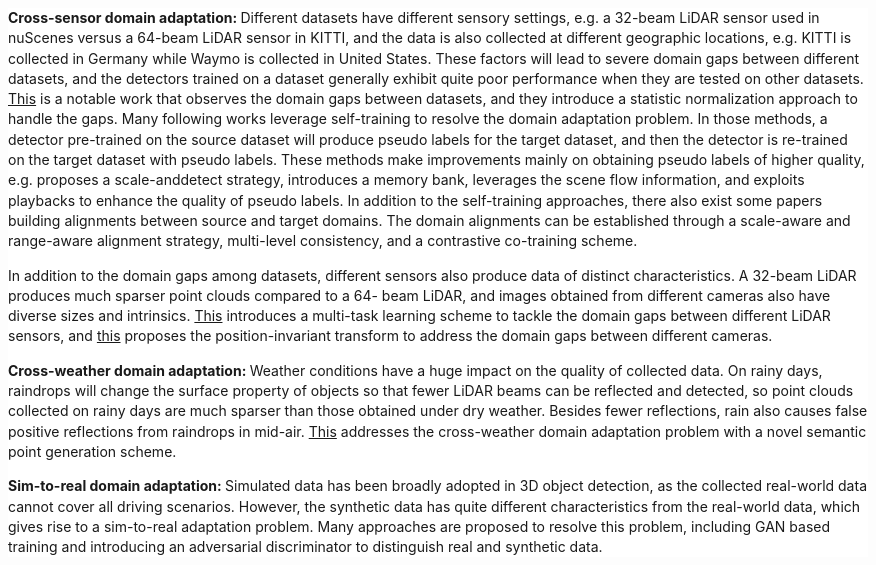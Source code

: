 <b> Cross-sensor domain adaptation: </b> Different datasets have different sensory settings, e.g. a 32-beam LiDAR sensor used in
nuScenes versus a 64-beam LiDAR sensor in KITTI,
and the data is also collected at different geographic locations,
e.g. KITTI is collected in Germany while Waymo is
collected in United States. These factors will lead to severe domain gaps between different datasets, and the detectors trained
on a dataset generally exhibit quite poor performance when they
are tested on other datasets. [This](https://arxiv.org/abs/2005.08139) is a notable work that observes
the domain gaps between datasets, and they introduce a statistic normalization approach to handle the gaps. Many following
works leverage self-training to resolve the domain adaptation
problem. In those methods, a detector pre-trained on the source
dataset will produce pseudo labels for the target dataset, and then
the detector is re-trained on the target dataset with pseudo labels. These methods make improvements mainly on obtaining
pseudo labels of higher quality, e.g. proposes a scale-anddetect strategy, introduces a memory bank, leverages
the scene flow information, and exploits playbacks to enhance the quality of pseudo labels. In addition to the self-training
approaches, there also exist some papers building alignments between source and target domains. The domain alignments can
be established through a scale-aware and range-aware alignment
strategy, multi-level consistency, and a contrastive
co-training scheme.

In addition to the domain gaps among datasets, different sensors also produce data of distinct characteristics. A 32-beam LiDAR produces much sparser point clouds compared to a 64-
beam LiDAR, and images obtained from different cameras also have diverse sizes and intrinsics. [This](https://ieeexplore.ieee.org/document/8814047) introduces a multi-task
learning scheme to tackle the domain gaps between different LiDAR sensors, and [this](https://arxiv.org/abs/2108.07142) proposes the position-invariant transform
to address the domain gaps between different cameras.

<b> Cross-weather domain adaptation: </b> Weather conditions have a
huge impact on the quality of collected data. On rainy days, raindrops will change the surface property of objects so that fewer
LiDAR beams can be reflected and detected, so point clouds collected on rainy days are much sparser than those obtained under
dry weather. Besides fewer reflections, rain also causes false positive reflections from raindrops in mid-air. [This](https://arxiv.org/abs/2108.07142) addresses the
cross-weather domain adaptation problem with a novel semantic
point generation scheme.

<b> Sim-to-real domain adaptation: </b> Simulated data has been broadly
adopted in 3D object detection, as the collected real-world data
cannot cover all driving scenarios. However, the synthetic data
has quite different characteristics from the real-world data, which
gives rise to a sim-to-real adaptation problem. Many approaches
are proposed to resolve this problem, including GAN based
training and introducing an adversarial discriminator
to distinguish real and synthetic data.
